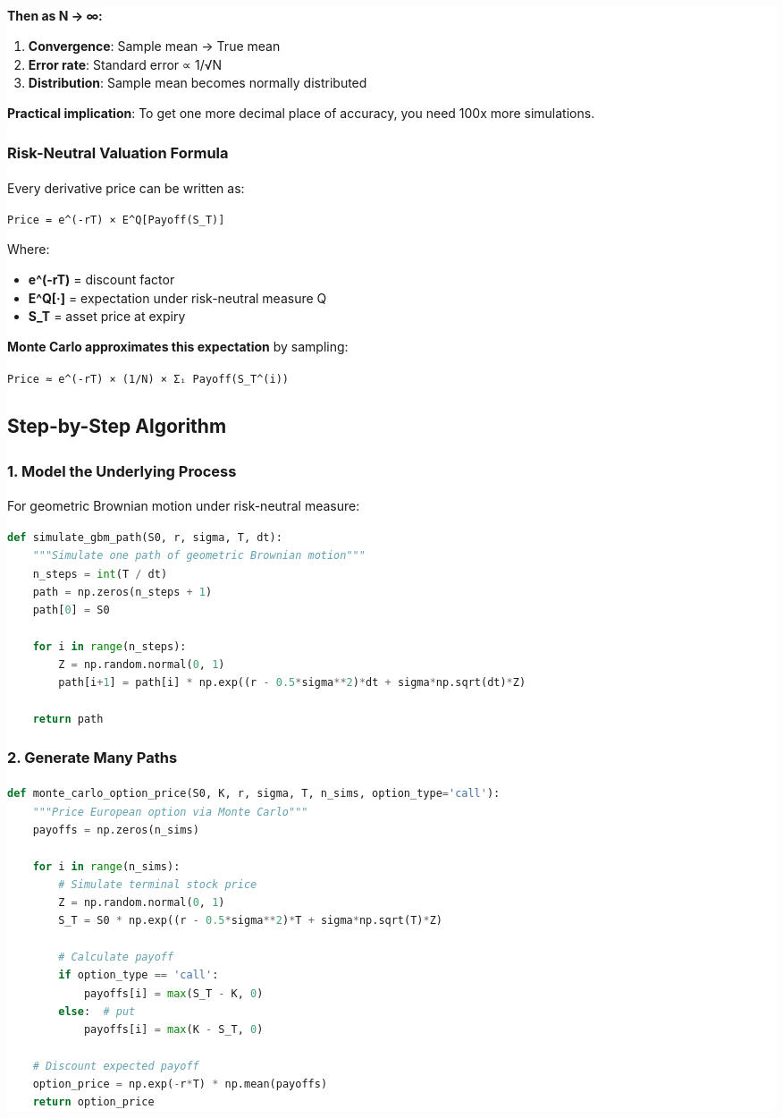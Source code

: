 **Then as N → ∞:**
1. **Convergence**: Sample mean → True mean
2. **Error rate**: Standard error ∝ 1/√N
3. **Distribution**: Sample mean becomes normally distributed

**Practical implication**: To get one more decimal place of accuracy, you need 100x more simulations.

### Risk-Neutral Valuation Formula
Every derivative price can be written as:
```
Price = e^(-rT) × E^Q[Payoff(S_T)]
```

Where:
- **e^(-rT)** = discount factor
- **E^Q[·]** = expectation under risk-neutral measure Q
- **S_T** = asset price at expiry

**Monte Carlo approximates this expectation** by sampling:
```
Price ≈ e^(-rT) × (1/N) × Σᵢ Payoff(S_T^(i))
```

## Step-by-Step Algorithm

### 1. **Model the Underlying Process**
For geometric Brownian motion under risk-neutral measure:
```python
def simulate_gbm_path(S0, r, sigma, T, dt):
    """Simulate one path of geometric Brownian motion"""
    n_steps = int(T / dt)
    path = np.zeros(n_steps + 1)
    path[0] = S0
    
    for i in range(n_steps):
        Z = np.random.normal(0, 1)
        path[i+1] = path[i] * np.exp((r - 0.5*sigma**2)*dt + sigma*np.sqrt(dt)*Z)
    
    return path
```

### 2. **Generate Many Paths**
```python
def monte_carlo_option_price(S0, K, r, sigma, T, n_sims, option_type='call'):
    """Price European option via Monte Carlo"""
    payoffs = np.zeros(n_sims)
    
    for i in range(n_sims):
        # Simulate terminal stock price
        Z = np.random.normal(0, 1)
        S_T = S0 * np.exp((r - 0.5*sigma**2)*T + sigma*np.sqrt(T)*Z)
        
        # Calculate payoff
        if option_type == 'call':
            payoffs[i] = max(S_T - K, 0)
        else:  # put
            payoffs[i] = max(K - S_T, 0)
    
    # Discount expected payoff
    option_price = np.exp(-r*T) * np.mean(payoffs)
    return option_price
```
